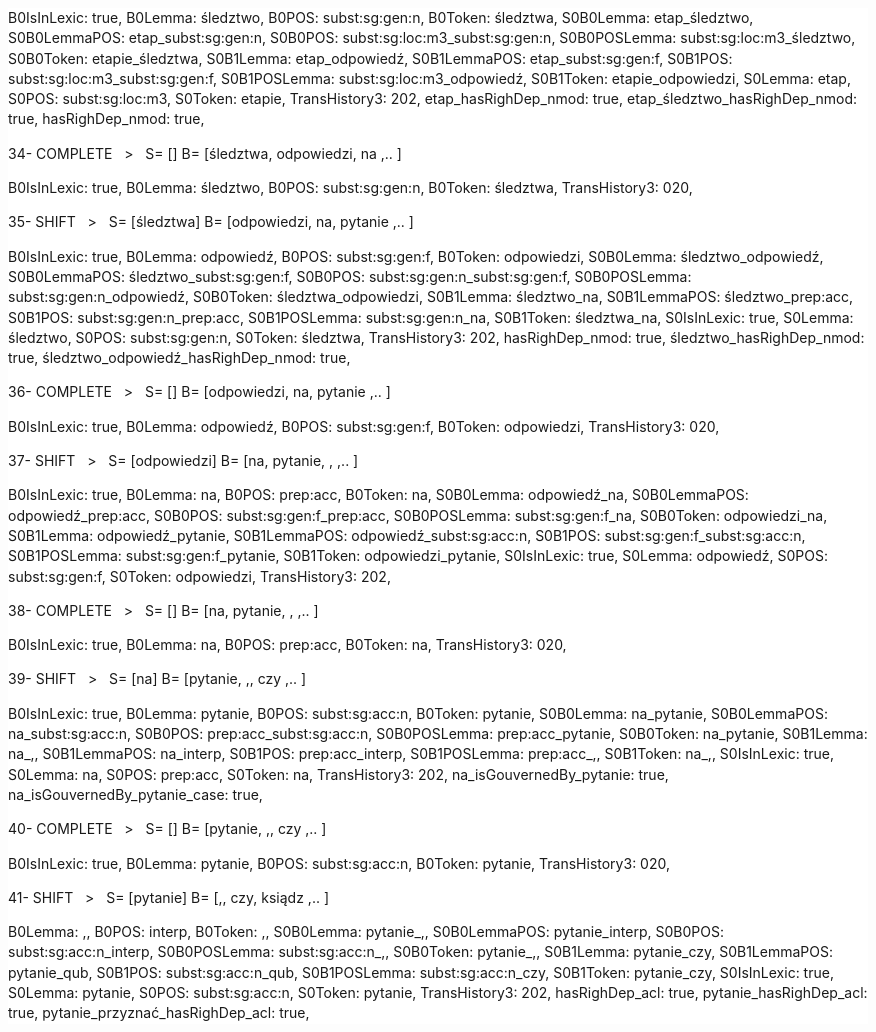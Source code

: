 B0IsInLexic: true, B0Lemma: śledztwo, B0POS: subst:sg:gen:n, B0Token: śledztwa, S0B0Lemma: etap_śledztwo, S0B0LemmaPOS: etap_subst:sg:gen:n, S0B0POS: subst:sg:loc:m3_subst:sg:gen:n, S0B0POSLemma: subst:sg:loc:m3_śledztwo, S0B0Token: etapie_śledztwa, S0B1Lemma: etap_odpowiedź, S0B1LemmaPOS: etap_subst:sg:gen:f, S0B1POS: subst:sg:loc:m3_subst:sg:gen:f, S0B1POSLemma: subst:sg:loc:m3_odpowiedź, S0B1Token: etapie_odpowiedzi, S0Lemma: etap, S0POS: subst:sg:loc:m3, S0Token: etapie, TransHistory3: 202, etap_hasRighDep_nmod: true, etap_śledztwo_hasRighDep_nmod: true, hasRighDep_nmod: true, 

34- COMPLETE&nbsp;&nbsp;&nbsp;>&nbsp;&nbsp;&nbsp;S= []   B= [śledztwa, odpowiedzi, na ,.. ]

B0IsInLexic: true, B0Lemma: śledztwo, B0POS: subst:sg:gen:n, B0Token: śledztwa, TransHistory3: 020, 

35- SHIFT&nbsp;&nbsp;&nbsp;>&nbsp;&nbsp;&nbsp;S= [śledztwa]   B= [odpowiedzi, na, pytanie ,.. ]

B0IsInLexic: true, B0Lemma: odpowiedź, B0POS: subst:sg:gen:f, B0Token: odpowiedzi, S0B0Lemma: śledztwo_odpowiedź, S0B0LemmaPOS: śledztwo_subst:sg:gen:f, S0B0POS: subst:sg:gen:n_subst:sg:gen:f, S0B0POSLemma: subst:sg:gen:n_odpowiedź, S0B0Token: śledztwa_odpowiedzi, S0B1Lemma: śledztwo_na, S0B1LemmaPOS: śledztwo_prep:acc, S0B1POS: subst:sg:gen:n_prep:acc, S0B1POSLemma: subst:sg:gen:n_na, S0B1Token: śledztwa_na, S0IsInLexic: true, S0Lemma: śledztwo, S0POS: subst:sg:gen:n, S0Token: śledztwa, TransHistory3: 202, hasRighDep_nmod: true, śledztwo_hasRighDep_nmod: true, śledztwo_odpowiedź_hasRighDep_nmod: true, 

36- COMPLETE&nbsp;&nbsp;&nbsp;>&nbsp;&nbsp;&nbsp;S= []   B= [odpowiedzi, na, pytanie ,.. ]

B0IsInLexic: true, B0Lemma: odpowiedź, B0POS: subst:sg:gen:f, B0Token: odpowiedzi, TransHistory3: 020, 

37- SHIFT&nbsp;&nbsp;&nbsp;>&nbsp;&nbsp;&nbsp;S= [odpowiedzi]   B= [na, pytanie, , ,.. ]

B0IsInLexic: true, B0Lemma: na, B0POS: prep:acc, B0Token: na, S0B0Lemma: odpowiedź_na, S0B0LemmaPOS: odpowiedź_prep:acc, S0B0POS: subst:sg:gen:f_prep:acc, S0B0POSLemma: subst:sg:gen:f_na, S0B0Token: odpowiedzi_na, S0B1Lemma: odpowiedź_pytanie, S0B1LemmaPOS: odpowiedź_subst:sg:acc:n, S0B1POS: subst:sg:gen:f_subst:sg:acc:n, S0B1POSLemma: subst:sg:gen:f_pytanie, S0B1Token: odpowiedzi_pytanie, S0IsInLexic: true, S0Lemma: odpowiedź, S0POS: subst:sg:gen:f, S0Token: odpowiedzi, TransHistory3: 202, 

38- COMPLETE&nbsp;&nbsp;&nbsp;>&nbsp;&nbsp;&nbsp;S= []   B= [na, pytanie, , ,.. ]

B0IsInLexic: true, B0Lemma: na, B0POS: prep:acc, B0Token: na, TransHistory3: 020, 

39- SHIFT&nbsp;&nbsp;&nbsp;>&nbsp;&nbsp;&nbsp;S= [na]   B= [pytanie, ,, czy ,.. ]

B0IsInLexic: true, B0Lemma: pytanie, B0POS: subst:sg:acc:n, B0Token: pytanie, S0B0Lemma: na_pytanie, S0B0LemmaPOS: na_subst:sg:acc:n, S0B0POS: prep:acc_subst:sg:acc:n, S0B0POSLemma: prep:acc_pytanie, S0B0Token: na_pytanie, S0B1Lemma: na_,, S0B1LemmaPOS: na_interp, S0B1POS: prep:acc_interp, S0B1POSLemma: prep:acc_,, S0B1Token: na_,, S0IsInLexic: true, S0Lemma: na, S0POS: prep:acc, S0Token: na, TransHistory3: 202, na_isGouvernedBy_pytanie: true, na_isGouvernedBy_pytanie_case: true, 

40- COMPLETE&nbsp;&nbsp;&nbsp;>&nbsp;&nbsp;&nbsp;S= []   B= [pytanie, ,, czy ,.. ]

B0IsInLexic: true, B0Lemma: pytanie, B0POS: subst:sg:acc:n, B0Token: pytanie, TransHistory3: 020, 

41- SHIFT&nbsp;&nbsp;&nbsp;>&nbsp;&nbsp;&nbsp;S= [pytanie]   B= [,, czy, ksiądz ,.. ]

B0Lemma: ,, B0POS: interp, B0Token: ,, S0B0Lemma: pytanie_,, S0B0LemmaPOS: pytanie_interp, S0B0POS: subst:sg:acc:n_interp, S0B0POSLemma: subst:sg:acc:n_,, S0B0Token: pytanie_,, S0B1Lemma: pytanie_czy, S0B1LemmaPOS: pytanie_qub, S0B1POS: subst:sg:acc:n_qub, S0B1POSLemma: subst:sg:acc:n_czy, S0B1Token: pytanie_czy, S0IsInLexic: true, S0Lemma: pytanie, S0POS: subst:sg:acc:n, S0Token: pytanie, TransHistory3: 202, hasRighDep_acl: true, pytanie_hasRighDep_acl: true, pytanie_przyznać_hasRighDep_acl: true, 
